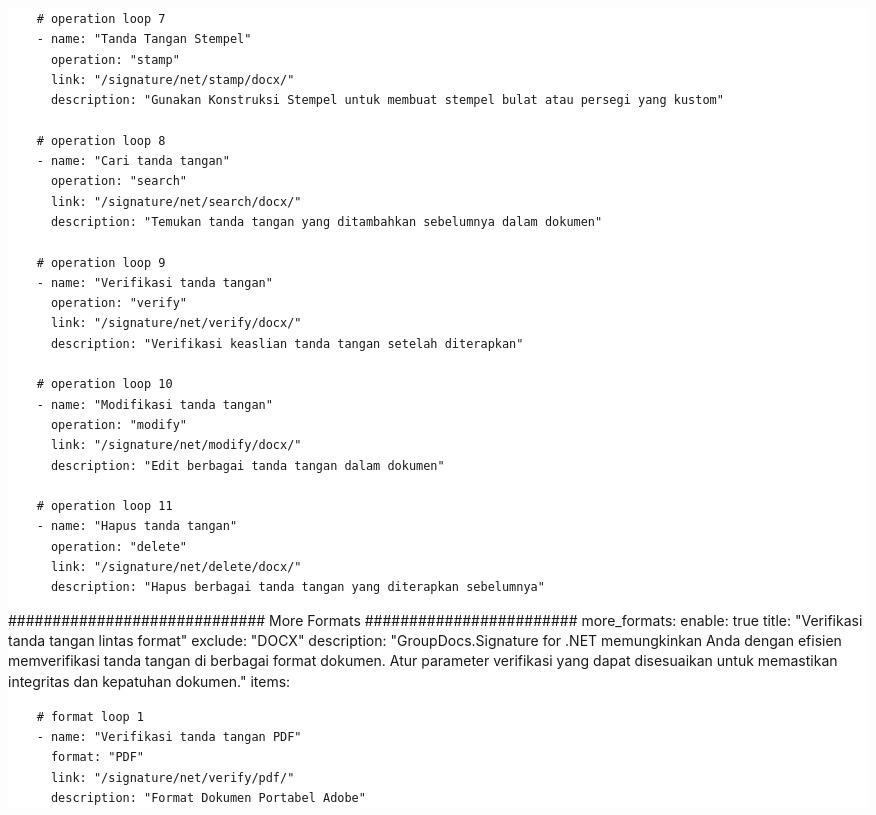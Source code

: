         # operation loop 7
        - name: "Tanda Tangan Stempel"
          operation: "stamp"
          link: "/signature/net/stamp/docx/"
          description: "Gunakan Konstruksi Stempel untuk membuat stempel bulat atau persegi yang kustom"
          
        # operation loop 8
        - name: "Cari tanda tangan"
          operation: "search"
          link: "/signature/net/search/docx/"
          description: "Temukan tanda tangan yang ditambahkan sebelumnya dalam dokumen"
          
        # operation loop 9
        - name: "Verifikasi tanda tangan"
          operation: "verify"
          link: "/signature/net/verify/docx/"
          description: "Verifikasi keaslian tanda tangan setelah diterapkan"
          
        # operation loop 10
        - name: "Modifikasi tanda tangan"
          operation: "modify"
          link: "/signature/net/modify/docx/"
          description: "Edit berbagai tanda tangan dalam dokumen"
          
        # operation loop 11
        - name: "Hapus tanda tangan"
          operation: "delete"
          link: "/signature/net/delete/docx/"
          description: "Hapus berbagai tanda tangan yang diterapkan sebelumnya"
          
############################# More Formats ########################
more_formats:
    enable: true
    title: "Verifikasi tanda tangan lintas format"
    exclude: "DOCX"
    description: "GroupDocs.Signature for .NET memungkinkan Anda dengan efisien memverifikasi tanda tangan di berbagai format dokumen. Atur parameter verifikasi yang dapat disesuaikan untuk memastikan integritas dan kepatuhan dokumen."
    items: 
          
        # format loop 1
        - name: "Verifikasi tanda tangan PDF"
          format: "PDF"
          link: "/signature/net/verify/pdf/"
          description: "Format Dokumen Portabel Adobe"
          